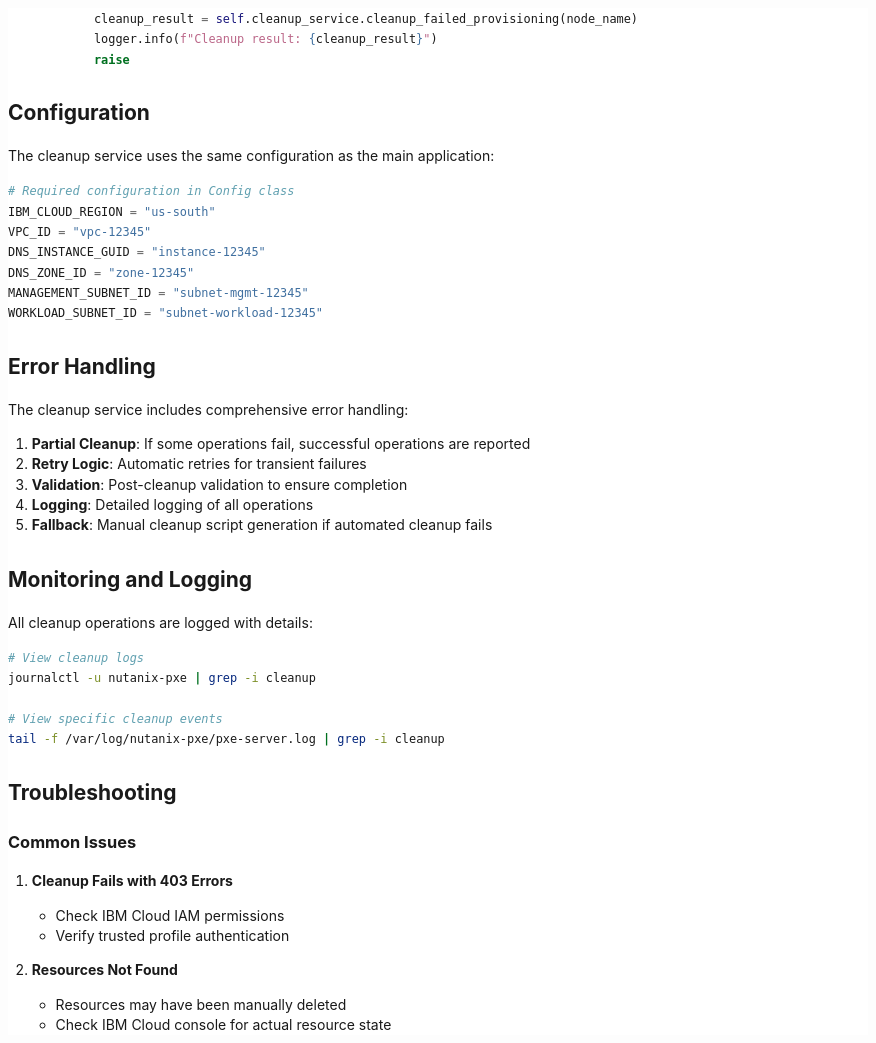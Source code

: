 ```python
            cleanup_result = self.cleanup_service.cleanup_failed_provisioning(node_name)
            logger.info(f"Cleanup result: {cleanup_result}")
            raise
```

## Configuration

The cleanup service uses the same configuration as the main application:

```python
# Required configuration in Config class
IBM_CLOUD_REGION = "us-south"
VPC_ID = "vpc-12345"
DNS_INSTANCE_GUID = "instance-12345"
DNS_ZONE_ID = "zone-12345"
MANAGEMENT_SUBNET_ID = "subnet-mgmt-12345"
WORKLOAD_SUBNET_ID = "subnet-workload-12345"
```

## Error Handling

The cleanup service includes comprehensive error handling:

1. **Partial Cleanup**: If some operations fail, successful operations are reported
2. **Retry Logic**: Automatic retries for transient failures
3. **Validation**: Post-cleanup validation to ensure completion
4. **Logging**: Detailed logging of all operations
5. **Fallback**: Manual cleanup script generation if automated cleanup fails

## Monitoring and Logging

All cleanup operations are logged with details:

```bash
# View cleanup logs
journalctl -u nutanix-pxe | grep -i cleanup

# View specific cleanup events
tail -f /var/log/nutanix-pxe/pxe-server.log | grep -i cleanup
```

## Troubleshooting

### Common Issues

1. **Cleanup Fails with 403 Errors**
   - Check IBM Cloud IAM permissions
   - Verify trusted profile authentication

2. **Resources Not Found**
   - Resources may have been manually deleted
   - Check IBM Cloud console for actual resource state
